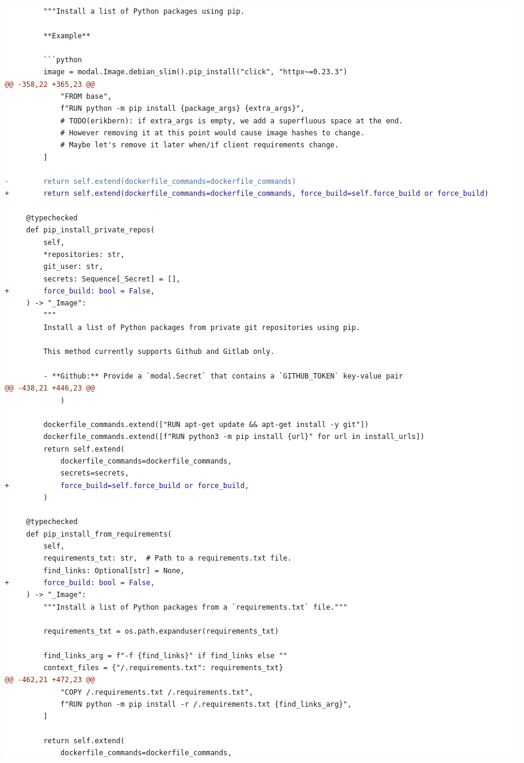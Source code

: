 ```diff
         """Install a list of Python packages using pip.
 
         **Example**
 
         ```python
         image = modal.Image.debian_slim().pip_install("click", "httpx~=0.23.3")
@@ -358,22 +365,23 @@
             "FROM base",
             f"RUN python -m pip install {package_args} {extra_args}",
             # TODO(erikbern): if extra_args is empty, we add a superfluous space at the end.
             # However removing it at this point would cause image hashes to change.
             # Maybe let's remove it later when/if client requirements change.
         ]
 
-        return self.extend(dockerfile_commands=dockerfile_commands)
+        return self.extend(dockerfile_commands=dockerfile_commands, force_build=self.force_build or force_build)
 
     @typechecked
     def pip_install_private_repos(
         self,
         *repositories: str,
         git_user: str,
         secrets: Sequence[_Secret] = [],
+        force_build: bool = False,
     ) -> "_Image":
         """
         Install a list of Python packages from private git repositories using pip.
 
         This method currently supports Github and Gitlab only.
 
         - **Github:** Provide a `modal.Secret` that contains a `GITHUB_TOKEN` key-value pair
@@ -438,21 +446,23 @@
             )
 
         dockerfile_commands.extend(["RUN apt-get update && apt-get install -y git"])
         dockerfile_commands.extend([f"RUN python3 -m pip install {url}" for url in install_urls])
         return self.extend(
             dockerfile_commands=dockerfile_commands,
             secrets=secrets,
+            force_build=self.force_build or force_build,
         )
 
     @typechecked
     def pip_install_from_requirements(
         self,
         requirements_txt: str,  # Path to a requirements.txt file.
         find_links: Optional[str] = None,
+        force_build: bool = False,
     ) -> "_Image":
         """Install a list of Python packages from a `requirements.txt` file."""
 
         requirements_txt = os.path.expanduser(requirements_txt)
 
         find_links_arg = f"-f {find_links}" if find_links else ""
         context_files = {"/.requirements.txt": requirements_txt}
@@ -462,21 +472,23 @@
             "COPY /.requirements.txt /.requirements.txt",
             f"RUN python -m pip install -r /.requirements.txt {find_links_arg}",
         ]
 
         return self.extend(
             dockerfile_commands=dockerfile_commands,
```